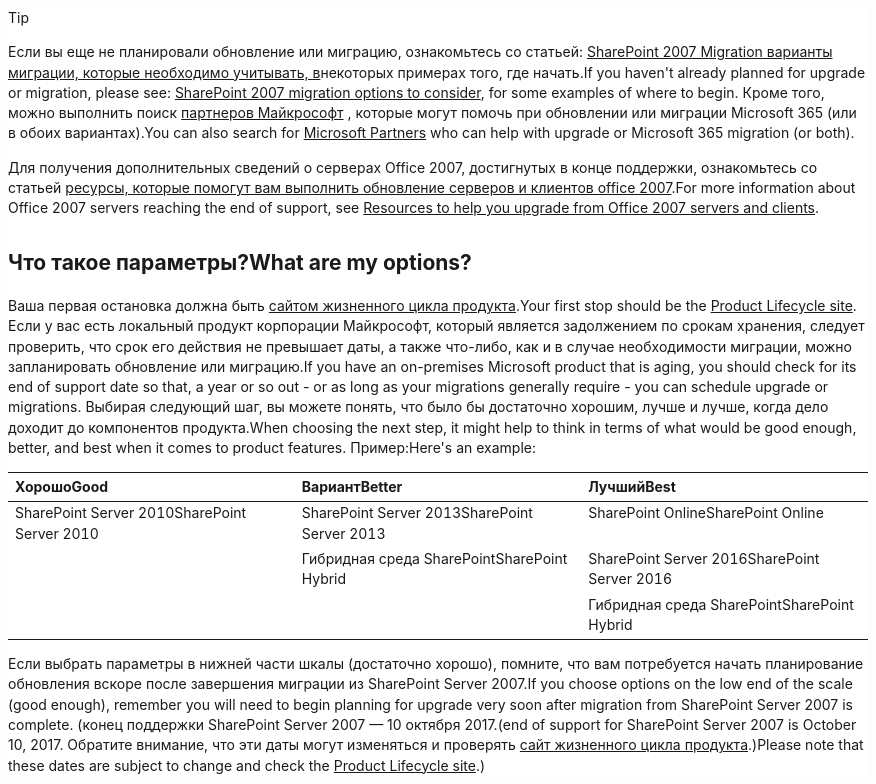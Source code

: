 > [!TIP]
> <span data-ttu-id="e6d95-119">Если вы еще не планировали обновление или миграцию, ознакомьтесь со статьей: [SharePoint 2007 Migration варианты миграции, которые необходимо учитывать, в](sharepoint-2007-migration-options.md)некоторых примерах того, где начать.</span><span class="sxs-lookup"><span data-stu-id="e6d95-119">If you haven't already planned for upgrade or migration, please see: [SharePoint 2007 migration options to consider](sharepoint-2007-migration-options.md), for some examples of where to begin.</span></span> <span data-ttu-id="e6d95-120">Кроме того, можно выполнить поиск [партнеров Майкрософт](https://go.microsoft.com/fwlink/?linkid=841249) , которые могут помочь при обновлении или миграции Microsoft 365 (или в обоих вариантах).</span><span class="sxs-lookup"><span data-stu-id="e6d95-120">You can also search for [Microsoft Partners](https://go.microsoft.com/fwlink/?linkid=841249) who can help with upgrade or Microsoft 365 migration (or both).</span></span> 
  
<span data-ttu-id="e6d95-121">Для получения дополнительных сведений о серверах Office 2007, достигнутых в конце поддержки, ознакомьтесь со статьей [ресурсы, которые помогут вам выполнить обновление серверов и клиентов office 2007](upgrade-from-office-2007-servers-and-products.md).</span><span class="sxs-lookup"><span data-stu-id="e6d95-121">For more information about Office 2007 servers reaching the end of support, see [Resources to help you upgrade from Office 2007 servers and clients](upgrade-from-office-2007-servers-and-products.md).</span></span>
  
## <a name="what-are-my-options"></a><span data-ttu-id="e6d95-122">Что такое параметры?</span><span class="sxs-lookup"><span data-stu-id="e6d95-122">What are my options?</span></span>

<span data-ttu-id="e6d95-123">Ваша первая остановка должна быть [сайтом жизненного цикла продукта](https://go.microsoft.com/fwlink/?linkid=843148).</span><span class="sxs-lookup"><span data-stu-id="e6d95-123">Your first stop should be the [Product Lifecycle site](https://go.microsoft.com/fwlink/?linkid=843148).</span></span> <span data-ttu-id="e6d95-124">Если у вас есть локальный продукт корпорации Майкрософт, который является задолжением по срокам хранения, следует проверить, что срок его действия не превышает даты, а также что-либо, как и в случае необходимости миграции, можно запланировать обновление или миграцию.</span><span class="sxs-lookup"><span data-stu-id="e6d95-124">If you have an on-premises Microsoft product that is aging, you should check for its end of support date so that, a year or so out - or as long as your migrations generally require - you can schedule upgrade or migrations.</span></span> <span data-ttu-id="e6d95-125">Выбирая следующий шаг, вы можете понять, что было бы достаточно хорошим, лучше и лучше, когда дело доходит до компонентов продукта.</span><span class="sxs-lookup"><span data-stu-id="e6d95-125">When choosing the next step, it might help to think in terms of what would be good enough, better, and best when it comes to product features.</span></span> <span data-ttu-id="e6d95-126">Пример:</span><span class="sxs-lookup"><span data-stu-id="e6d95-126">Here's an example:</span></span>
  
|<span data-ttu-id="e6d95-127">**Хорошо**</span><span class="sxs-lookup"><span data-stu-id="e6d95-127">**Good**</span></span>|<span data-ttu-id="e6d95-128">**Вариант**</span><span class="sxs-lookup"><span data-stu-id="e6d95-128">**Better**</span></span>|<span data-ttu-id="e6d95-129">**Лучший**</span><span class="sxs-lookup"><span data-stu-id="e6d95-129">**Best**</span></span>|
|:-----|:-----|:-----|
|<span data-ttu-id="e6d95-130">SharePoint Server 2010</span><span class="sxs-lookup"><span data-stu-id="e6d95-130">SharePoint Server 2010</span></span>  <br/> |<span data-ttu-id="e6d95-131">SharePoint Server 2013</span><span class="sxs-lookup"><span data-stu-id="e6d95-131">SharePoint Server 2013</span></span>  <br/> |<span data-ttu-id="e6d95-132">SharePoint Online</span><span class="sxs-lookup"><span data-stu-id="e6d95-132">SharePoint Online</span></span>  <br/> |
||<span data-ttu-id="e6d95-133">Гибридная среда SharePoint</span><span class="sxs-lookup"><span data-stu-id="e6d95-133">SharePoint Hybrid</span></span>  <br/> |<span data-ttu-id="e6d95-134">SharePoint Server 2016</span><span class="sxs-lookup"><span data-stu-id="e6d95-134">SharePoint Server 2016</span></span>  <br/> |
|||<span data-ttu-id="e6d95-135">Гибридная среда SharePoint</span><span class="sxs-lookup"><span data-stu-id="e6d95-135">SharePoint Hybrid</span></span>  <br/> |
   
<span data-ttu-id="e6d95-136">Если выбрать параметры в нижней части шкалы (достаточно хорошо), помните, что вам потребуется начать планирование обновления вскоре после завершения миграции из SharePoint Server 2007.</span><span class="sxs-lookup"><span data-stu-id="e6d95-136">If you choose options on the low end of the scale (good enough), remember you will need to begin planning for upgrade very soon after migration from SharePoint Server 2007 is complete.</span></span> <span data-ttu-id="e6d95-137">(конец поддержки SharePoint Server 2007 — 10 октября 2017.</span><span class="sxs-lookup"><span data-stu-id="e6d95-137">(end of support for SharePoint Server 2007 is October 10, 2017.</span></span> <span data-ttu-id="e6d95-138">Обратите внимание, что эти даты могут изменяться и проверять [сайт жизненного цикла продукта](https://support.microsoft.com/lifecycle).)</span><span class="sxs-lookup"><span data-stu-id="e6d95-138">Please note that these dates are subject to change and check the [Product Lifecycle site](https://support.microsoft.com/lifecycle).)</span></span>
  